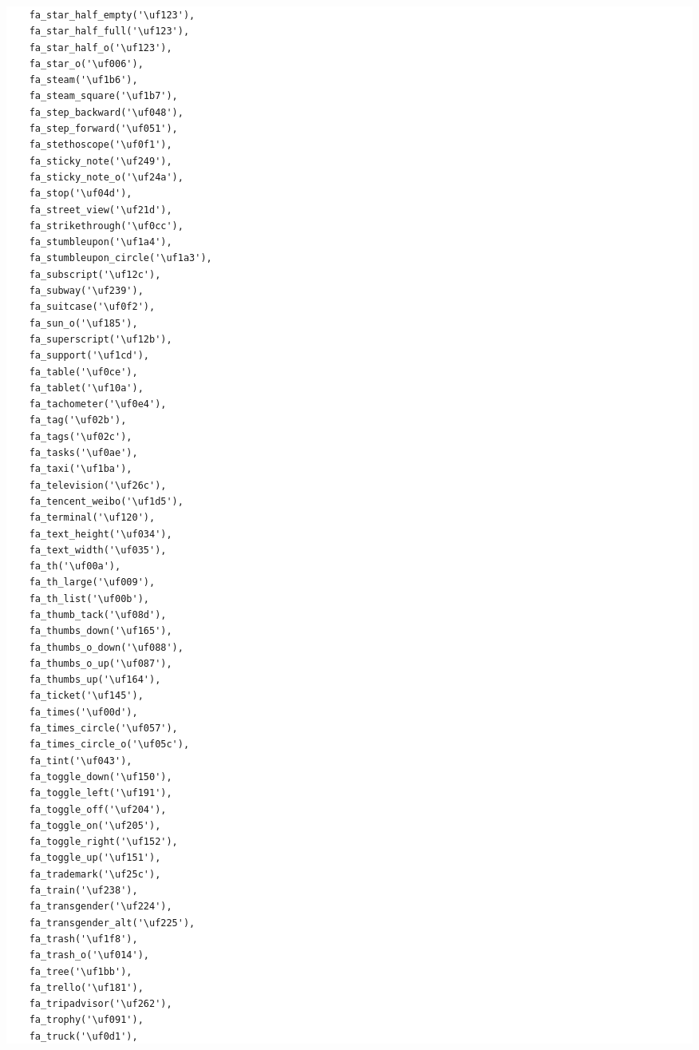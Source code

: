         fa_star_half_empty('\uf123'),
        fa_star_half_full('\uf123'),
        fa_star_half_o('\uf123'),
        fa_star_o('\uf006'),
        fa_steam('\uf1b6'),
        fa_steam_square('\uf1b7'),
        fa_step_backward('\uf048'),
        fa_step_forward('\uf051'),
        fa_stethoscope('\uf0f1'),
        fa_sticky_note('\uf249'),
        fa_sticky_note_o('\uf24a'),
        fa_stop('\uf04d'),
        fa_street_view('\uf21d'),
        fa_strikethrough('\uf0cc'),
        fa_stumbleupon('\uf1a4'),
        fa_stumbleupon_circle('\uf1a3'),
        fa_subscript('\uf12c'),
        fa_subway('\uf239'),
        fa_suitcase('\uf0f2'),
        fa_sun_o('\uf185'),
        fa_superscript('\uf12b'),
        fa_support('\uf1cd'),
        fa_table('\uf0ce'),
        fa_tablet('\uf10a'),
        fa_tachometer('\uf0e4'),
        fa_tag('\uf02b'),
        fa_tags('\uf02c'),
        fa_tasks('\uf0ae'),
        fa_taxi('\uf1ba'),
        fa_television('\uf26c'),
        fa_tencent_weibo('\uf1d5'),
        fa_terminal('\uf120'),
        fa_text_height('\uf034'),
        fa_text_width('\uf035'),
        fa_th('\uf00a'),
        fa_th_large('\uf009'),
        fa_th_list('\uf00b'),
        fa_thumb_tack('\uf08d'),
        fa_thumbs_down('\uf165'),
        fa_thumbs_o_down('\uf088'),
        fa_thumbs_o_up('\uf087'),
        fa_thumbs_up('\uf164'),
        fa_ticket('\uf145'),
        fa_times('\uf00d'),
        fa_times_circle('\uf057'),
        fa_times_circle_o('\uf05c'),
        fa_tint('\uf043'),
        fa_toggle_down('\uf150'),
        fa_toggle_left('\uf191'),
        fa_toggle_off('\uf204'),
        fa_toggle_on('\uf205'),
        fa_toggle_right('\uf152'),
        fa_toggle_up('\uf151'),
        fa_trademark('\uf25c'),
        fa_train('\uf238'),
        fa_transgender('\uf224'),
        fa_transgender_alt('\uf225'),
        fa_trash('\uf1f8'),
        fa_trash_o('\uf014'),
        fa_tree('\uf1bb'),
        fa_trello('\uf181'),
        fa_tripadvisor('\uf262'),
        fa_trophy('\uf091'),
        fa_truck('\uf0d1'),